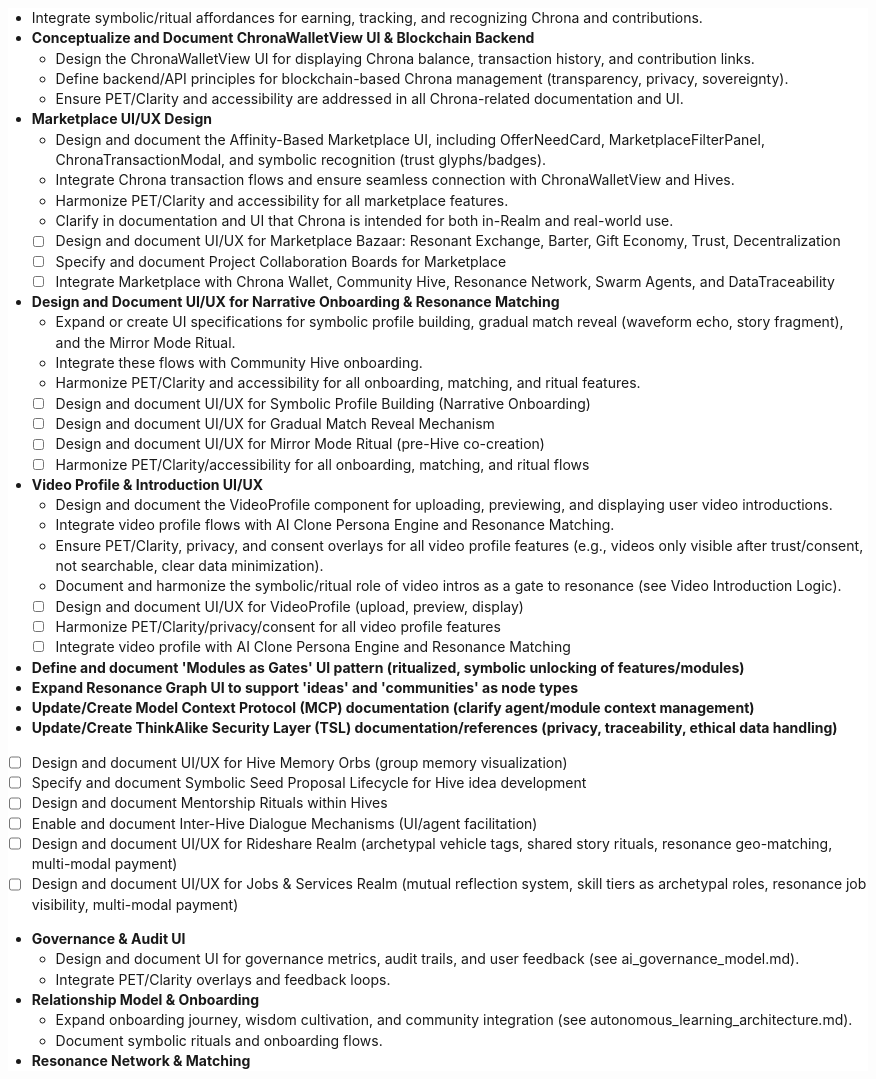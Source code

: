   - Integrate symbolic/ritual affordances for earning, tracking, and recognizing Chrona and contributions.
- **Conceptualize and Document ChronaWalletView UI & Blockchain Backend**
  - Design the ChronaWalletView UI for displaying Chrona balance, transaction history, and contribution links.
  - Define backend/API principles for blockchain-based Chrona management (transparency, privacy, sovereignty).
  - Ensure PET/Clarity and accessibility are addressed in all Chrona-related documentation and UI.
- **Marketplace UI/UX Design**
  - Design and document the Affinity-Based Marketplace UI, including OfferNeedCard, MarketplaceFilterPanel, ChronaTransactionModal, and symbolic recognition (trust glyphs/badges).
  - Integrate Chrona transaction flows and ensure seamless connection with ChronaWalletView and Hives.
  - Harmonize PET/Clarity and accessibility for all marketplace features.
  - Clarify in documentation and UI that Chrona is intended for both in-Realm and real-world use.
  - [ ] Design and document UI/UX for Marketplace Bazaar: Resonant Exchange, Barter, Gift Economy, Trust, Decentralization
  - [ ] Specify and document Project Collaboration Boards for Marketplace
  - [ ] Integrate Marketplace with Chrona Wallet, Community Hive, Resonance Network, Swarm Agents, and DataTraceability
- **Design and Document UI/UX for Narrative Onboarding & Resonance Matching**
  - Expand or create UI specifications for symbolic profile building, gradual match reveal (waveform echo, story fragment), and the Mirror Mode Ritual.
  - Integrate these flows with Community Hive onboarding.
  - Harmonize PET/Clarity and accessibility for all onboarding, matching, and ritual features.
  - [ ] Design and document UI/UX for Symbolic Profile Building (Narrative Onboarding)
  - [ ] Design and document UI/UX for Gradual Match Reveal Mechanism
  - [ ] Design and document UI/UX for Mirror Mode Ritual (pre-Hive co-creation)
  - [ ] Harmonize PET/Clarity/accessibility for all onboarding, matching, and ritual flows
- **Video Profile & Introduction UI/UX**
  - Design and document the VideoProfile component for uploading, previewing, and displaying user video introductions.
  - Integrate video profile flows with AI Clone Persona Engine and Resonance Matching.
  - Ensure PET/Clarity, privacy, and consent overlays for all video profile features (e.g., videos only visible after trust/consent, not searchable, clear data minimization).
  - Document and harmonize the symbolic/ritual role of video intros as a gate to resonance (see Video Introduction Logic).
  - [ ] Design and document UI/UX for VideoProfile (upload, preview, display)
  - [ ] Harmonize PET/Clarity/privacy/consent for all video profile features
  - [ ] Integrate video profile with AI Clone Persona Engine and Resonance Matching
- **Define and document 'Modules as Gates' UI pattern (ritualized, symbolic unlocking of features/modules)**
- **Expand Resonance Graph UI to support 'ideas' and 'communities' as node types**
- **Update/Create Model Context Protocol (MCP) documentation (clarify agent/module context management)**
- **Update/Create ThinkAlike Security Layer (TSL) documentation/references (privacy, traceability, ethical data handling)**
- [ ] Design and document UI/UX for Hive Memory Orbs (group memory visualization)
- [ ] Specify and document Symbolic Seed Proposal Lifecycle for Hive idea development
- [ ] Design and document Mentorship Rituals within Hives
- [ ] Enable and document Inter-Hive Dialogue Mechanisms (UI/agent facilitation)
- [ ] Design and document UI/UX for Rideshare Realm (archetypal vehicle tags, shared story rituals, resonance geo-matching, multi-modal payment)
- [ ] Design and document UI/UX for Jobs & Services Realm (mutual reflection system, skill tiers as archetypal roles, resonance job visibility, multi-modal payment)
- **Governance & Audit UI**
  - Design and document UI for governance metrics, audit trails, and user feedback (see ai_governance_model.md).
  - Integrate PET/Clarity overlays and feedback loops.
- **Relationship Model & Onboarding**
  - Expand onboarding journey, wisdom cultivation, and community integration (see autonomous_learning_architecture.md).
  - Document symbolic rituals and onboarding flows.
- **Resonance Network & Matching**